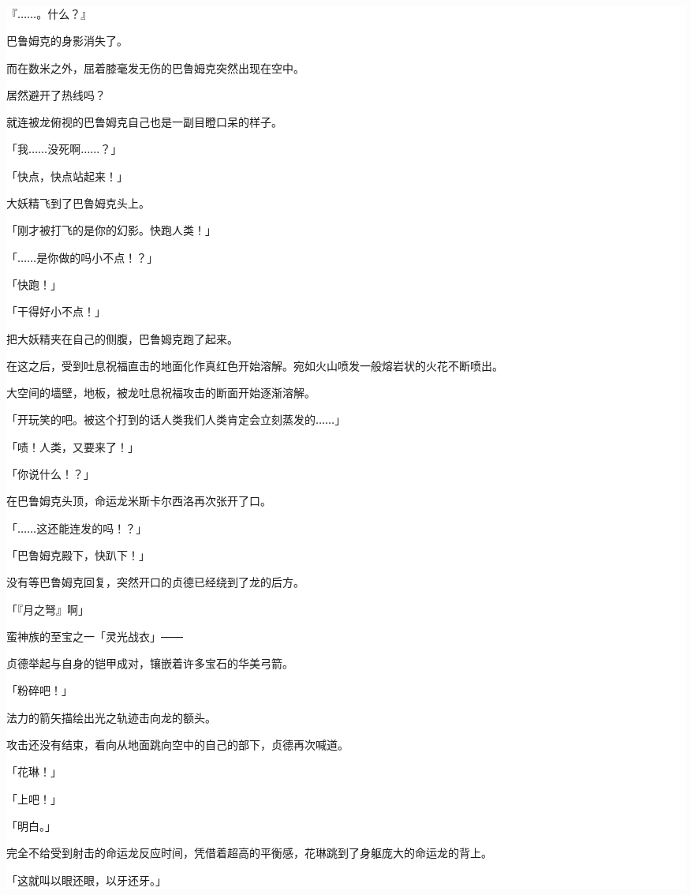 『……。什么？』

巴鲁姆克的身影消失了。

而在数米之外，屈着膝毫发无伤的巴鲁姆克突然出现在空中。

居然避开了热线吗？

就连被龙俯视的巴鲁姆克自己也是一副目瞪口呆的样子。

「我……没死啊……？」

「快点，快点站起来！」

大妖精飞到了巴鲁姆克头上。

「刚才被打飞的是你的幻影。快跑人类！」

「……是你做的吗小不点！？」

「快跑！」

「干得好小不点！」

把大妖精夹在自己的侧腹，巴鲁姆克跑了起来。

在这之后，受到吐息祝福直击的地面化作真红色开始溶解。宛如火山喷发一般熔岩状的火花不断喷出。

大空间的墙壁，地板，被龙吐息祝福攻击的断面开始逐渐溶解。

「开玩笑的吧。被这个打到的话人类我们人类肯定会立刻蒸发的……」

「啧！人类，又要来了！」

「你说什么！？」

在巴鲁姆克头顶，命运龙米斯卡尔西洛再次张开了口。

「……这还能连发的吗！？」

「巴鲁姆克殿下，快趴下！」

没有等巴鲁姆克回复，突然开口的贞德已经绕到了龙的后方。

「『月之弩』啊」

蛮神族的至宝之一「灵光战衣」——

贞德举起与自身的铠甲成对，镶嵌着许多宝石的华美弓箭。

「粉碎吧！」

法力的箭矢描绘出光之轨迹击向龙的额头。

攻击还没有结束，看向从地面跳向空中的自己的部下，贞德再次喊道。

「花琳！」

「上吧！」

「明白。」

完全不给受到射击的命运龙反应时间，凭借着超高的平衡感，花琳跳到了身躯庞大的命运龙的背上。

「这就叫以眼还眼，以牙还牙。」
